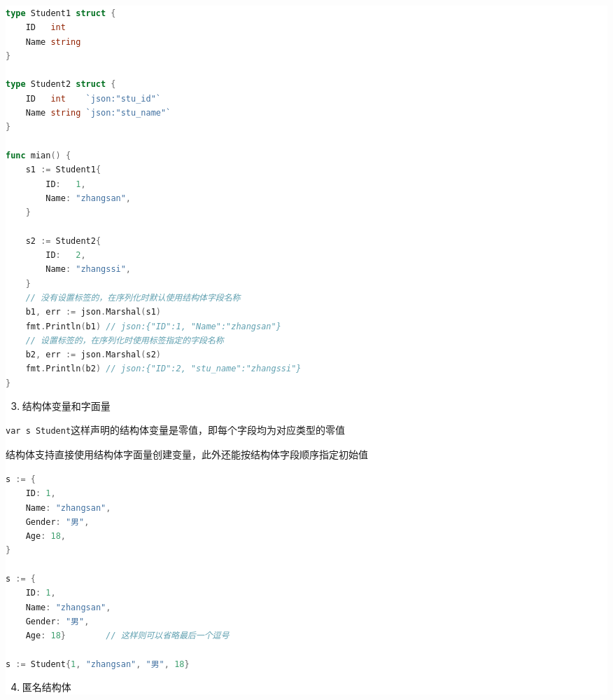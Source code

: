 ```go
type Student1 struct {
	ID   int
	Name string
}

type Student2 struct {
	ID   int    `json:"stu_id"`
	Name string `json:"stu_name"`
}

func mian() {
	s1 := Student1{
		ID:   1,
		Name: "zhangsan",
	}

	s2 := Student2{
		ID:   2,
		Name: "zhangssi",
	}
	// 没有设置标签的，在序列化时默认使用结构体字段名称
	b1, err := json.Marshal(s1)
	fmt.Println(b1) // json:{"ID":1, "Name":"zhangsan"}
	// 设置标签的，在序列化时使用标签指定的字段名称
	b2, err := json.Marshal(s2)
	fmt.Println(b2) // json:{"ID":2, "stu_name":"zhangssi"}
}
```

3. 结构体变量和字面量

`var s Student`这样声明的结构体变量是零值，即每个字段均为对应类型的零值

结构体支持直接使用结构体字面量创建变量，此外还能按结构体字段顺序指定初始值

```go
s := {
	ID: 1,
	Name: "zhangsan",
	Gender: "男",
	Age: 18,
}

s := {
	ID: 1,
	Name: "zhangsan",
	Gender: "男",
	Age: 18}		// 这样则可以省略最后一个逗号

s := Student{1, "zhangsan", "男", 18}
```

4. 匿名结构体
